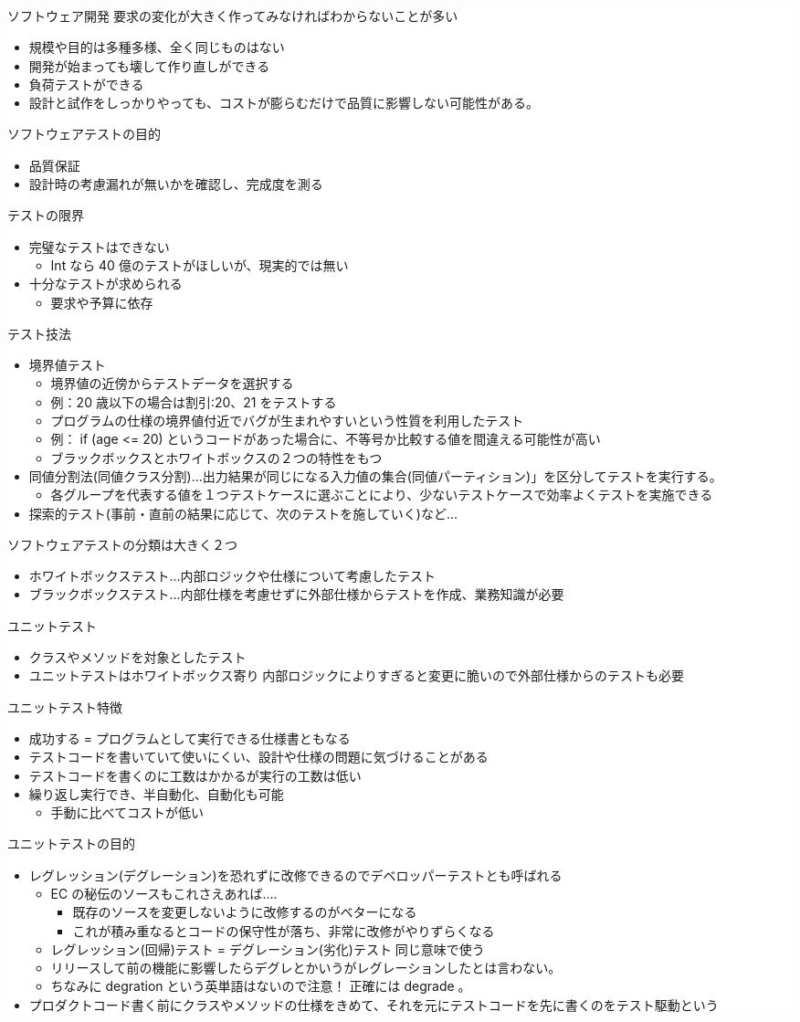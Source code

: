 ソフトウェア開発
要求の変化が大きく作ってみなければわからないことが多い

- 規模や目的は多種多様、全く同じものはない
- 開発が始まっても壊して作り直しができる
- 負荷テストができる
- 設計と試作をしっかりやっても、コストが膨らむだけで品質に影響しない可能性がある。

ソフトウェアテストの目的

- 品質保証
- 設計時の考慮漏れが無いかを確認し、完成度を測る

テストの限界

- 完璧なテストはできない
  - Int なら 40 億のテストがほしいが、現実的では無い
- 十分なテストが求められる
  - 要求や予算に依存

テスト技法

- 境界値テスト
  - 境界値の近傍からテストデータを選択する
  - 例：20 歳以下の場合は割引:20、21 をテストする
  - プログラムの仕様の境界値付近でバグが生まれやすいという性質を利用したテスト
  - 例： if (age <= 20) というコードがあった場合に、不等号か比較する値を間違える可能性が高い
  - ブラックボックスとホワイトボックスの２つの特性をもつ
- 同値分割法(同値クラス分割)...出力結果が同じになる入力値の集合(同値パーティション)」を区分してテストを実行する。
  - 各グループを代表する値を１つテストケースに選ぶことにより、少ないテストケースで効率よくテストを実施できる
- 探索的テスト(事前・直前の結果に応じて、次のテストを施していく)など...

ソフトウェアテストの分類は大きく２つ

- ホワイトボックステスト...内部ロジックや仕様について考慮したテスト
- ブラックボックステスト...内部仕様を考慮せずに外部仕様からテストを作成、業務知識が必要

ユニットテスト

- クラスやメソッドを対象としたテスト
- ユニットテストはホワイトボックス寄り
  内部ロジックによりすぎると変更に脆いので外部仕様からのテストも必要

ユニットテスト特徴

- 成功する = プログラムとして実行できる仕様書ともなる
- テストコードを書いていて使いにくい、設計や仕様の問題に気づけることがある
- テストコードを書くのに工数はかかるが実行の工数は低い
- 繰り返し実行でき、半自動化、自動化も可能
  - 手動に比べてコストが低い

ユニットテストの目的

- レグレッション(デグレーション)を恐れずに改修できるのでデベロッパーテストとも呼ばれる
  - EC の秘伝のソースもこれさえあれば....
    - 既存のソースを変更しないように改修するのがベターになる
    - これが積み重なるとコードの保守性が落ち、非常に改修がやりずらくなる
  - レグレッション(回帰)テスト = デグレーション(劣化)テスト 同じ意味で使う
  - リリースして前の機能に影響したらデグレとかいうがレグレーションしたとは言わない。
  - ちなみに degration という英単語はないので注意！ 正確には degrade 。
- プロダクトコード書く前にクラスやメソッドの仕様をきめて、それを元にテストコードを先に書くのをテスト駆動という
